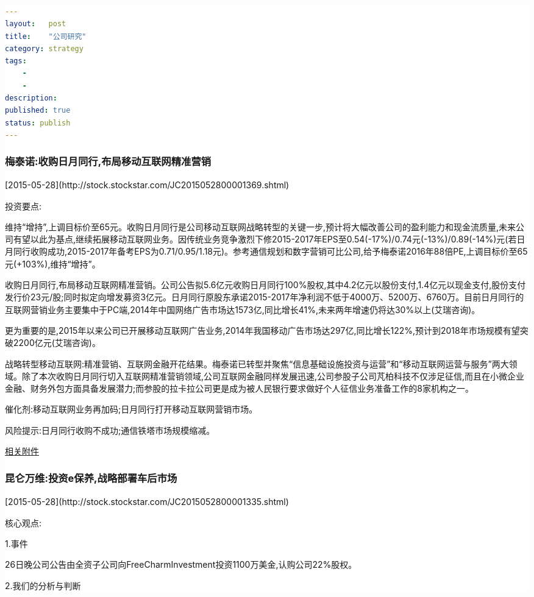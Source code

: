 ```yaml
---
layout:   post
title:    "公司研究"
category: strategy
tags:     
    -  
    -   
description: 
published: true
status: publish
---
```

 

 

 


 
<h3> 梅泰诺:收购日月同行,布局移动互联网精准营销 </h3>
[2015-05-28](http://stock.stockstar.com/JC2015052800001369.shtml)
 
投资要点:

维持“增持”,上调目标价至65元。收购日月同行是公司移动互联网战略转型的关键一步,预计将大幅改善公司的盈利能力和现金流质量,未来公司有望以此为基点,继续拓展移动互联网业务。因传统业务竞争激烈下修2015-2017年EPS至0.54(-17%)/0.74元(-13%)/0.89(-14%)元(若日月同行收购成功,2015-2017年备考EPS为0.71/0.95/1.18元)。参考通信规划和数字营销可比公司,给予梅泰诺2016年88倍PE,上调目标价至65元(+103%),维持“增持”。

收购日月同行,布局移动互联网精准营销。公司公告拟5.6亿元收购日月同行100%股权,其中4.2亿元以股份支付,1.4亿元以现金支付,股份支付发行价23元/股;同时拟定向增发募资3亿元。日月同行原股东承诺2015-2017年净利润不低于4000万、5200万、6760万。目前日月同行的互联网营销业务主要集中于PC端,2014年中国网络广告市场达1573亿,同比增长41%,未来两年增速仍将达30%以上(艾瑞咨询)。

更为重要的是,2015年以来公司已开展移动互联网广告业务,2014年我国移动广告市场达297亿,同比增长122%,预计到2018年市场规模有望突破2200亿元(艾瑞咨询)。

战略转型移动互联网:精准营销、互联网金融开花结果。梅泰诺已转型并聚焦“信息基础设施投资与运营”和“移动互联网运营与服务”两大领域。除了本次收购日月同行切入互联网精准营销领域,公司互联网金融同样发展迅速,公司参股子公司芃柏科技不仅涉足征信,而且在小微企业金融、财务外包方面具备发展潜力;而参股的拉卡拉公司更是成为被人民银行要求做好个人征信业务准备工作的8家机构之一。

催化剂:移动互联网业务再加码;日月同行打开移动互联网营销市场。

风险提示:日月同行收购不成功;通信铁塔市场规模缩减。




    

 
[相关附件](http://pg.jrj.com.cn/acc/Res/CN_RES/STOCK/2015/5/28/852e5546-ef68-4d26-9303-53a643e71901.pdf)

 
<h3> 昆仑万维:投资e保养,战略部署车后市场 </h3>
[2015-05-28](http://stock.stockstar.com/JC2015052800001335.shtml)
 
核心观点:

1.事件

26日晚公司公告由全资子公司向FreeCharmInvestment投资1100万美金,认购公司22%股权。

2.我们的分析与判断
